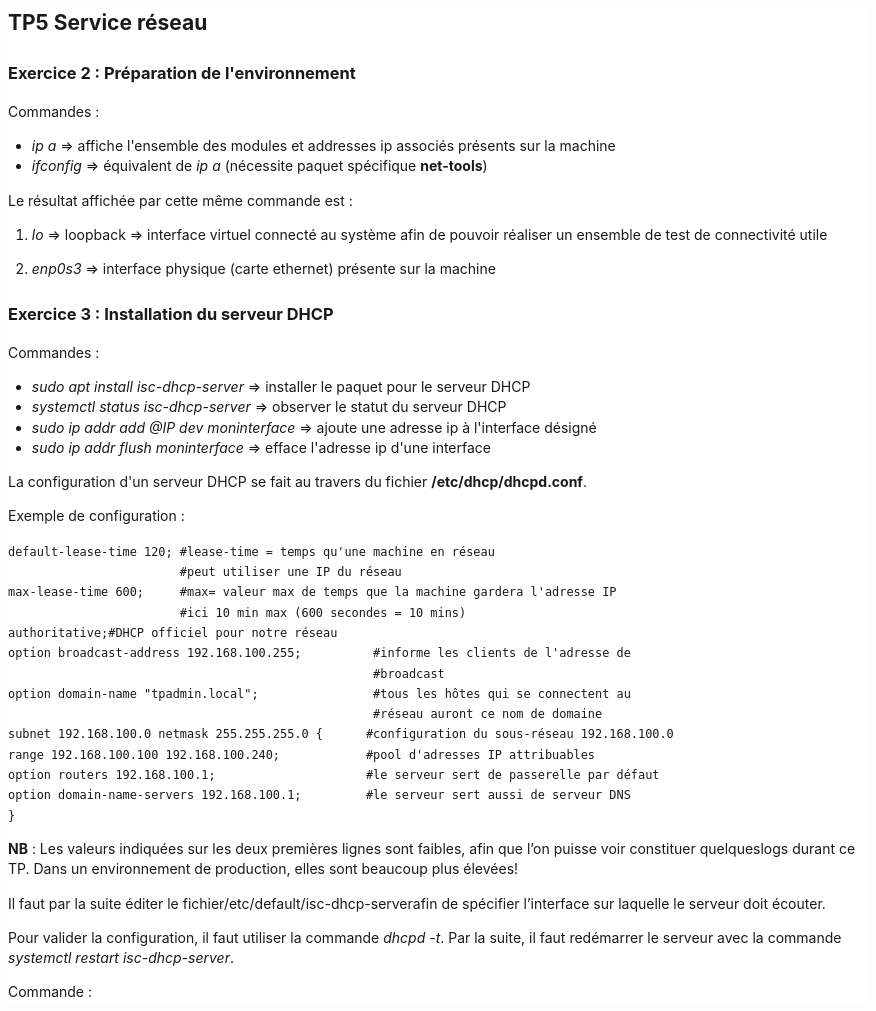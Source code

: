 ## TP5 Service réseau

### Exercice 2 : Préparation de l'environnement

Commandes : 

* *ip a* => affiche l'ensemble des modules et addresses ip associés présents sur la machine
* *ifconfig* => équivalent de *ip a* (nécessite paquet spécifique **net-tools**) 

Le résultat affichée par cette même commande est :

1. *lo* => loopback => interface virtuel connecté au système afin de pouvoir réaliser un ensemble de test de connectivité utile

2. *enp0s3* => interface physique (carte ethernet) présente sur la machine

### Exercice 3 : Installation du serveur DHCP

Commandes :

* *sudo apt install isc-dhcp-server*  => installer le paquet pour le serveur DHCP
* *systemctl status isc-dhcp-server*  => observer le statut du serveur DHCP
* *sudo ip addr add @IP dev moninterface*  => ajoute une adresse ip à l'interface désigné
* *sudo ip addr flush moninterface* => efface l'adresse ip d'une interface

La configuration d'un serveur DHCP se fait au travers du fichier **/etc/dhcp/dhcpd.conf**.

Exemple de configuration :

    default-lease-time 120; #lease-time = temps qu'une machine en réseau 
                            #peut utiliser une IP du réseau
    max-lease-time 600;     #max= valeur max de temps que la machine gardera l'adresse IP
                            #ici 10 min max (600 secondes = 10 mins)
    authoritative;#DHCP officiel pour notre réseau
    option broadcast-address 192.168.100.255;          #informe les clients de l'adresse de 
                                                       #broadcast
    option domain-name "tpadmin.local";                #tous les hôtes qui se connectent au
                                                       #réseau auront ce nom de domaine
    subnet 192.168.100.0 netmask 255.255.255.0 {      #configuration du sous-réseau 192.168.100.0
    range 192.168.100.100 192.168.100.240;            #pool d'adresses IP attribuables
    option routers 192.168.100.1;                     #le serveur sert de passerelle par défaut
    option domain-name-servers 192.168.100.1;         #le serveur sert aussi de serveur DNS
    }

**NB** : Les valeurs indiquées sur les deux premières lignes sont faibles, afin que l’on puisse voir constituer quelqueslogs durant ce TP. Dans un environnement de production, elles sont beaucoup plus élevées!

Il faut par la suite éditer le fichier/etc/default/isc-dhcp-serverafin de spécifier l’interface sur laquelle le serveur doit écouter.

Pour valider la configuration, il faut utiliser la commande *dhcpd -t*. Par la suite, il faut redémarrer le serveur avec la commande *systemctl restart isc-dhcp-server*.

Commande :
